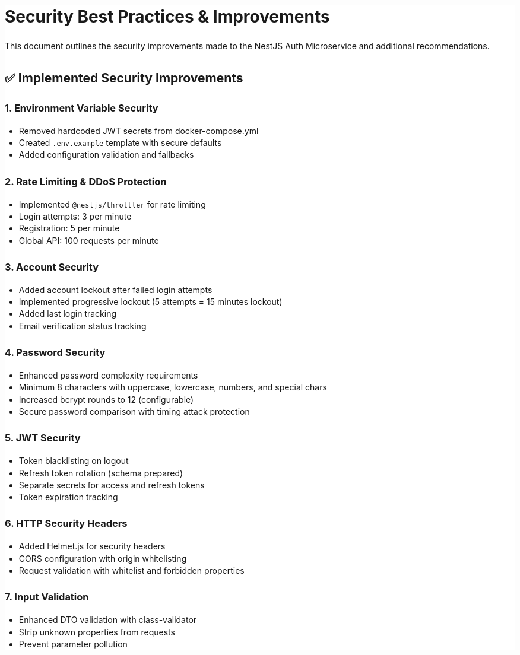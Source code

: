 # Security Best Practices & Improvements

This document outlines the security improvements made to the NestJS Auth Microservice and additional recommendations.

## ✅ Implemented Security Improvements

### 1. **Environment Variable Security**

- Removed hardcoded JWT secrets from docker-compose.yml
- Created `.env.example` template with secure defaults
- Added configuration validation and fallbacks

### 2. **Rate Limiting & DDoS Protection**

- Implemented `@nestjs/throttler` for rate limiting
- Login attempts: 3 per minute
- Registration: 5 per minute
- Global API: 100 requests per minute

### 3. **Account Security**

- Added account lockout after failed login attempts
- Implemented progressive lockout (5 attempts = 15 minutes lockout)
- Added last login tracking
- Email verification status tracking

### 4. **Password Security**

- Enhanced password complexity requirements
- Minimum 8 characters with uppercase, lowercase, numbers, and special chars
- Increased bcrypt rounds to 12 (configurable)
- Secure password comparison with timing attack protection

### 5. **JWT Security**

- Token blacklisting on logout
- Refresh token rotation (schema prepared)
- Separate secrets for access and refresh tokens
- Token expiration tracking

### 6. **HTTP Security Headers**

- Added Helmet.js for security headers
- CORS configuration with origin whitelisting
- Request validation with whitelist and forbidden properties

### 7. **Input Validation**

- Enhanced DTO validation with class-validator
- Strip unknown properties from requests
- Prevent parameter pollution
